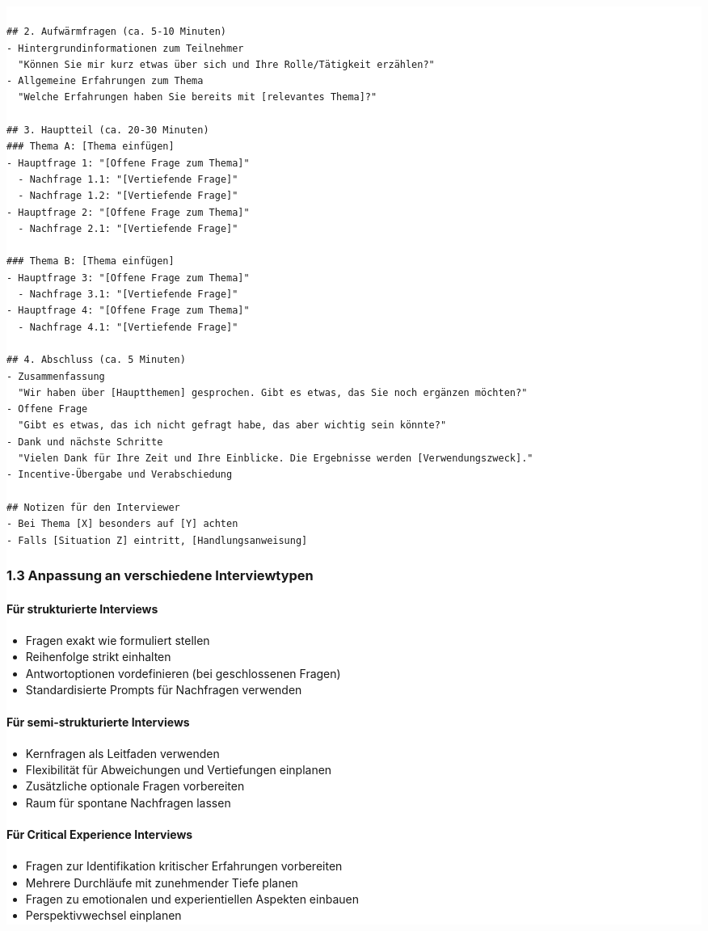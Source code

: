 ```

## 2. Aufwärmfragen (ca. 5-10 Minuten)
- Hintergrundinformationen zum Teilnehmer
  "Können Sie mir kurz etwas über sich und Ihre Rolle/Tätigkeit erzählen?"
- Allgemeine Erfahrungen zum Thema
  "Welche Erfahrungen haben Sie bereits mit [relevantes Thema]?"

## 3. Hauptteil (ca. 20-30 Minuten)
### Thema A: [Thema einfügen]
- Hauptfrage 1: "[Offene Frage zum Thema]"
  - Nachfrage 1.1: "[Vertiefende Frage]"
  - Nachfrage 1.2: "[Vertiefende Frage]"
- Hauptfrage 2: "[Offene Frage zum Thema]"
  - Nachfrage 2.1: "[Vertiefende Frage]"

### Thema B: [Thema einfügen]
- Hauptfrage 3: "[Offene Frage zum Thema]"
  - Nachfrage 3.1: "[Vertiefende Frage]"
- Hauptfrage 4: "[Offene Frage zum Thema]"
  - Nachfrage 4.1: "[Vertiefende Frage]"

## 4. Abschluss (ca. 5 Minuten)
- Zusammenfassung
  "Wir haben über [Hauptthemen] gesprochen. Gibt es etwas, das Sie noch ergänzen möchten?"
- Offene Frage
  "Gibt es etwas, das ich nicht gefragt habe, das aber wichtig sein könnte?"
- Dank und nächste Schritte
  "Vielen Dank für Ihre Zeit und Ihre Einblicke. Die Ergebnisse werden [Verwendungszweck]."
- Incentive-Übergabe und Verabschiedung

## Notizen für den Interviewer
- Bei Thema [X] besonders auf [Y] achten
- Falls [Situation Z] eintritt, [Handlungsanweisung]
```

### 1.3 Anpassung an verschiedene Interviewtypen

#### Für strukturierte Interviews
- Fragen exakt wie formuliert stellen
- Reihenfolge strikt einhalten
- Antwortoptionen vordefinieren (bei geschlossenen Fragen)
- Standardisierte Prompts für Nachfragen verwenden

#### Für semi-strukturierte Interviews
- Kernfragen als Leitfaden verwenden
- Flexibilität für Abweichungen und Vertiefungen einplanen
- Zusätzliche optionale Fragen vorbereiten
- Raum für spontane Nachfragen lassen

#### Für Critical Experience Interviews
- Fragen zur Identifikation kritischer Erfahrungen vorbereiten
- Mehrere Durchläufe mit zunehmender Tiefe planen
- Fragen zu emotionalen und experientiellen Aspekten einbauen
- Perspektivwechsel einplanen
